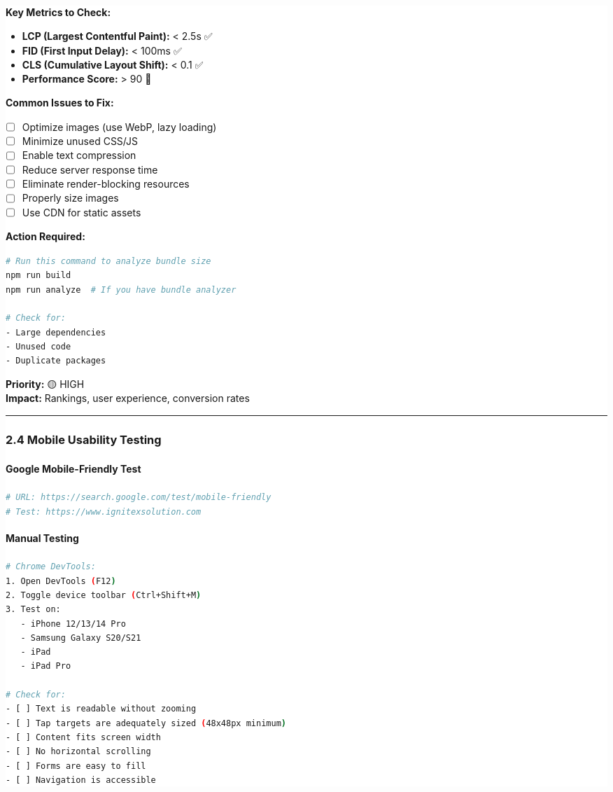 **Key Metrics to Check:**
- **LCP (Largest Contentful Paint):** < 2.5s ✅
- **FID (First Input Delay):** < 100ms ✅
- **CLS (Cumulative Layout Shift):** < 0.1 ✅
- **Performance Score:** > 90 🎯

**Common Issues to Fix:**
- [ ] Optimize images (use WebP, lazy loading)
- [ ] Minimize unused CSS/JS
- [ ] Enable text compression
- [ ] Reduce server response time
- [ ] Eliminate render-blocking resources
- [ ] Properly size images
- [ ] Use CDN for static assets

**Action Required:**
```bash
# Run this command to analyze bundle size
npm run build
npm run analyze  # If you have bundle analyzer

# Check for:
- Large dependencies
- Unused code
- Duplicate packages
```

**Priority:** 🟡 HIGH  
**Impact:** Rankings, user experience, conversion rates

---

### 2.4 Mobile Usability Testing

#### Google Mobile-Friendly Test
```bash
# URL: https://search.google.com/test/mobile-friendly
# Test: https://www.ignitexsolution.com
```

#### Manual Testing
```bash
# Chrome DevTools:
1. Open DevTools (F12)
2. Toggle device toolbar (Ctrl+Shift+M)
3. Test on:
   - iPhone 12/13/14 Pro
   - Samsung Galaxy S20/S21
   - iPad
   - iPad Pro

# Check for:
- [ ] Text is readable without zooming
- [ ] Tap targets are adequately sized (48x48px minimum)
- [ ] Content fits screen width
- [ ] No horizontal scrolling
- [ ] Forms are easy to fill
- [ ] Navigation is accessible
```
